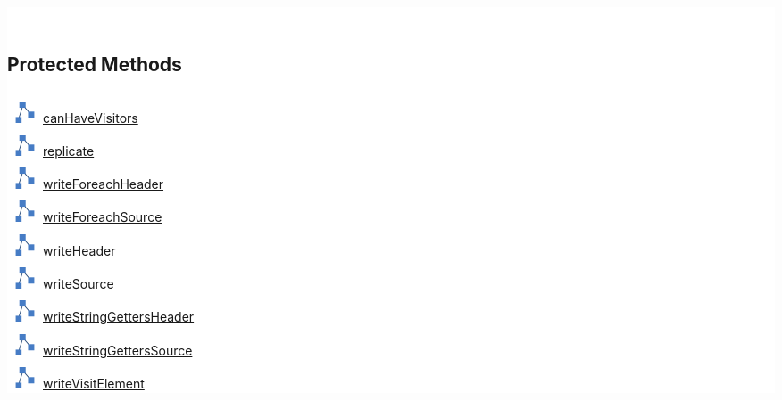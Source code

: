 <br/>
<a id="protected-methods"></a>
<h2>Protected Methods</h2>
<span class="icon-list-item"><a href="#canhavevisitors" class="icon-list-item"><img src="../images/class24px.svg" class="icon-list-item"/><span class="icon-list-item">canHaveVisitors</span>
</a>
</span>
<br/>
<span class="icon-list-item"><a href="#replicate" class="icon-list-item"><img src="../images/class24px.svg" class="icon-list-item"/><span class="icon-list-item">replicate</span>
</a>
</span>
<br/>
<span class="icon-list-item"><a href="#writeforeachheader" class="icon-list-item"><img src="../images/class24px.svg" class="icon-list-item"/><span class="icon-list-item">writeForeachHeader</span>
</a>
</span>
<br/>
<span class="icon-list-item"><a href="#writeforeachsource" class="icon-list-item"><img src="../images/class24px.svg" class="icon-list-item"/><span class="icon-list-item">writeForeachSource</span>
</a>
</span>
<br/>
<span class="icon-list-item"><a href="#writeheader" class="icon-list-item"><img src="../images/class24px.svg" class="icon-list-item"/><span class="icon-list-item">writeHeader</span>
</a>
</span>
<br/>
<span class="icon-list-item"><a href="#writesource" class="icon-list-item"><img src="../images/class24px.svg" class="icon-list-item"/><span class="icon-list-item">writeSource</span>
</a>
</span>
<br/>
<span class="icon-list-item"><a href="#writestringgettersheader" class="icon-list-item"><img src="../images/class24px.svg" class="icon-list-item"/><span class="icon-list-item">writeStringGettersHeader</span>
</a>
</span>
<br/>
<span class="icon-list-item"><a href="#writestringgetterssource" class="icon-list-item"><img src="../images/class24px.svg" class="icon-list-item"/><span class="icon-list-item">writeStringGettersSource</span>
</a>
</span>
<br/>
<span class="icon-list-item"><a href="#writevisitelement" class="icon-list-item"><img src="../images/class24px.svg" class="icon-list-item"/><span class="icon-list-item">writeVisitElement</span>
</a>
</span>
<br/>
